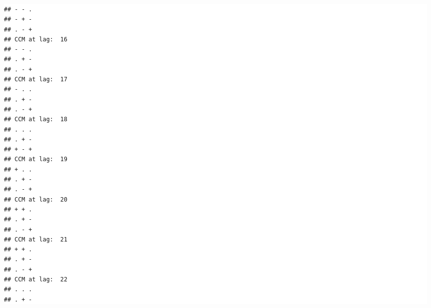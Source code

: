     ## - - . 
    ## - + - 
    ## . - + 
    ## CCM at lag:  16 
    ## - - . 
    ## . + - 
    ## . - + 
    ## CCM at lag:  17 
    ## - . . 
    ## . + - 
    ## . - + 
    ## CCM at lag:  18 
    ## . . . 
    ## . + - 
    ## + - + 
    ## CCM at lag:  19 
    ## + . . 
    ## . + - 
    ## . - + 
    ## CCM at lag:  20 
    ## + + . 
    ## . + - 
    ## . - + 
    ## CCM at lag:  21 
    ## + + . 
    ## . + - 
    ## . - + 
    ## CCM at lag:  22 
    ## . . . 
    ## . + - 